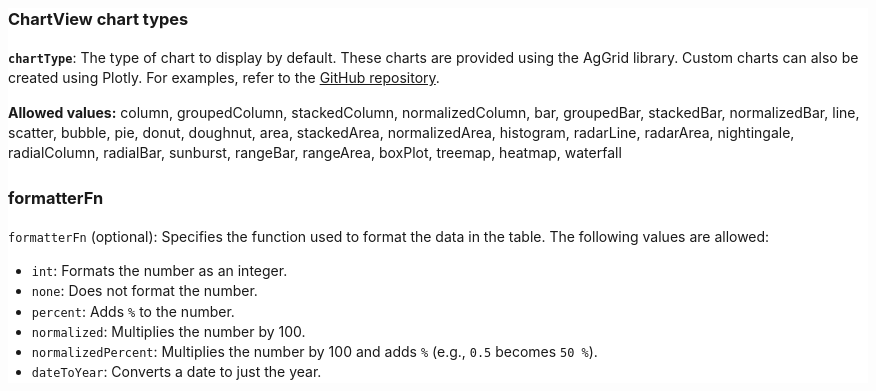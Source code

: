 ### ChartView chart types

**`chartType`**: The type of chart to display by default. These charts are provided using the AgGrid library. Custom charts can also be created using Plotly. For examples, refer to the [GitHub repository](https://github.com/OpenBB-finance/backend-examples-for-openbb-workspace/tree/main).
  
**Allowed values:** column, groupedColumn, stackedColumn, normalizedColumn, bar, groupedBar, stackedBar, normalizedBar, line, scatter, bubble, pie, donut, doughnut, area, stackedArea, normalizedArea, histogram, radarLine, radarArea, nightingale, radialColumn, radialBar, sunburst, rangeBar, rangeArea, boxPlot, treemap, heatmap, waterfall

### formatterFn

`formatterFn` (optional): Specifies the function used to format the data in the table. The following values are allowed:

- `int`: Formats the number as an integer.
- `none`: Does not format the number.
- `percent`: Adds `%` to the number.
- `normalized`: Multiplies the number by 100.
- `normalizedPercent`: Multiplies the number by 100 and adds `%` (e.g., `0.5` becomes `50 %`).
- `dateToYear`: Converts a date to just the year.